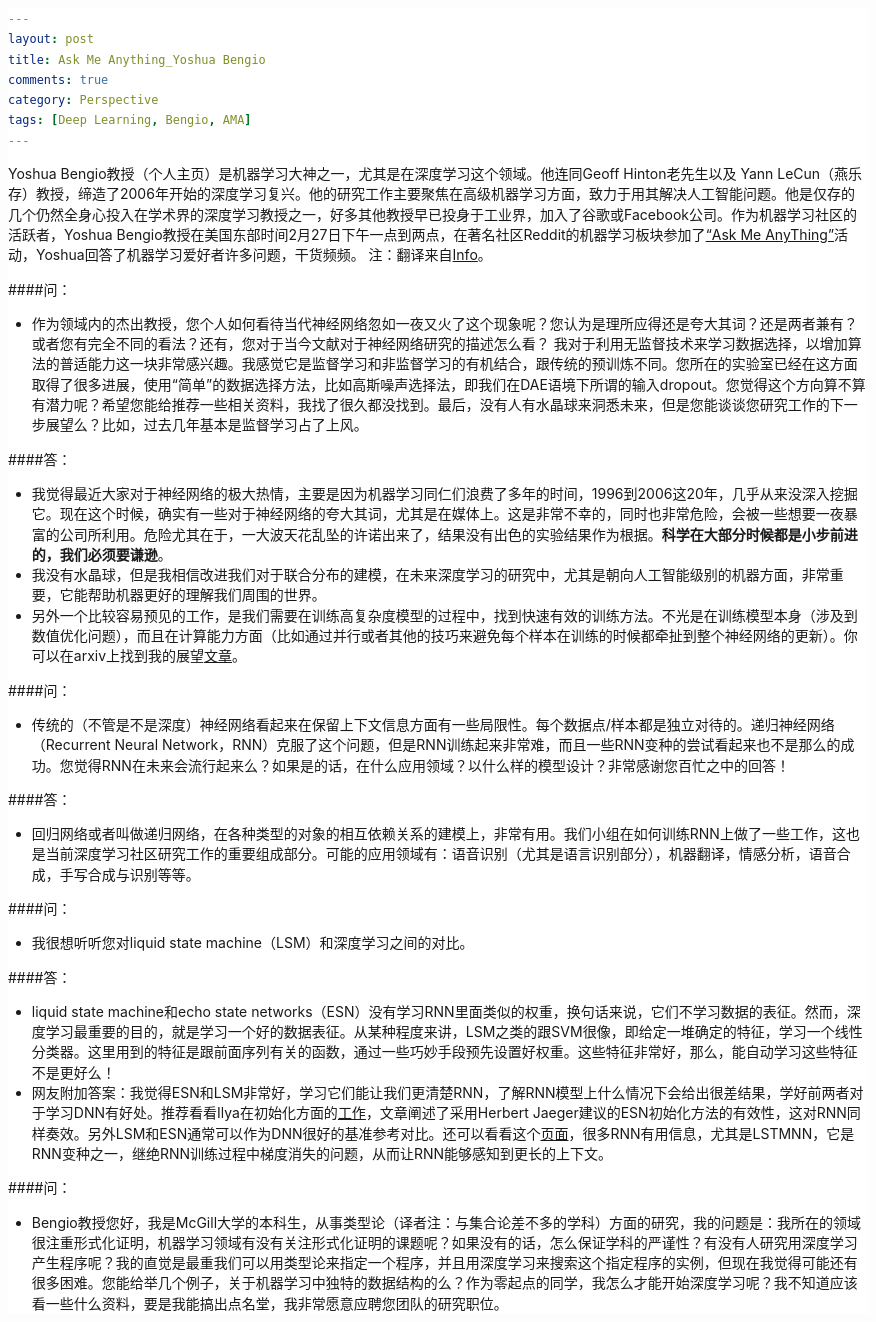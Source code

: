 ```yaml
---
layout: post
title: Ask Me Anything_Yoshua Bengio
comments: true
category: Perspective
tags: [Deep Learning, Bengio, AMA]
---
```


Yoshua Bengio教授（个人主页）是机器学习大神之一，尤其是在深度学习这个领域。他连同Geoff Hinton老先生以及 Yann LeCun（燕乐存）教授，缔造了2006年开始的深度学习复兴。他的研究工作主要聚焦在高级机器学习方面，致力于用其解决人工智能问题。他是仅存的几个仍然全身心投入在学术界的深度学习教授之一，好多其他教授早已投身于工业界，加入了谷歌或Facebook公司。作为机器学习社区的活跃者，Yoshua Bengio教授在美国东部时间2月27日下午一点到两点，在著名社区Reddit的机器学习板块参加了[“Ask Me AnyThing”](http://www.reddit.com/r/MachineLearning/comments/1ysry1/ama_yoshua_bengio/)活动，Yoshua回答了机器学习爱好者许多问题，干货频频。
注：翻译来自[Info](http://www.infoq.com/cn/articles/ask-yoshua-bengio-2)。



####问：
- 作为领域内的杰出教授，您个人如何看待当代神经网络忽如一夜又火了这个现象呢？您认为是理所应得还是夸大其词？还是两者兼有？或者您有完全不同的看法？还有，您对于当今文献对于神经网络研究的描述怎么看？ 我对于利用无监督技术来学习数据选择，以增加算法的普适能力这一块非常感兴趣。我感觉它是监督学习和非监督学习的有机结合，跟传统的预训炼不同。您所在的实验室已经在这方面取得了很多进展，使用“简单”的数据选择方法，比如高斯噪声选择法，即我们在DAE语境下所谓的输入dropout。您觉得这个方向算不算有潜力呢？希望您能给推荐一些相关资料，我找了很久都没找到。最后，没有人有水晶球来洞悉未来，但是您能谈谈您研究工作的下一步展望么？比如，过去几年基本是监督学习占了上风。

####答：
- 我觉得最近大家对于神经网络的极大热情，主要是因为机器学习同仁们浪费了多年的时间，1996到2006这20年，几乎从来没深入挖掘它。现在这个时候，确实有一些对于神经网络的夸大其词，尤其是在媒体上。这是非常不幸的，同时也非常危险，会被一些想要一夜暴富的公司所利用。危险尤其在于，一大波天花乱坠的许诺出来了，结果没有出色的实验结果作为根据。**科学在大部分时候都是小步前进的，我们必须要谦逊**。
- 我没有水晶球，但是我相信改进我们对于联合分布的建模，在未来深度学习的研究中，尤其是朝向人工智能级别的机器方面，非常重要，它能帮助机器更好的理解我们周围的世界。
- 另外一个比较容易预见的工作，是我们需要在训练高复杂度模型的过程中，找到快速有效的训练方法。不光是在训练模型本身（涉及到数值优化问题），而且在计算能力方面（比如通过并行或者其他的技巧来避免每个样本在训练的时候都牵扯到整个神经网络的更新）。你可以在arxiv上找到我的展望[文章](http://arxiv.org/abs/1305.0445)。

####问：
- 传统的（不管是不是深度）神经网络看起来在保留上下文信息方面有一些局限性。每个数据点/样本都是独立对待的。递归神经网络（Recurrent Neural Network，RNN）克服了这个问题，但是RNN训练起来非常难，而且一些RNN变种的尝试看起来也不是那么的成功。您觉得RNN在未来会流行起来么？如果是的话，在什么应用领域？以什么样的模型设计？非常感谢您百忙之中的回答！

####答：
- 回归网络或者叫做递归网络，在各种类型的对象的相互依赖关系的建模上，非常有用。我们小组在如何训练RNN上做了一些工作，这也是当前深度学习社区研究工作的重要组成部分。可能的应用领域有：语音识别（尤其是语言识别部分），机器翻译，情感分析，语音合成，手写合成与识别等等。

####问：
- 我很想听听您对liquid state machine（LSM）和深度学习之间的对比。

####答：
- liquid state machine和echo state networks（ESN）没有学习RNN里面类似的权重，换句话来说，它们不学习数据的表征。然而，深度学习最重要的目的，就是学习一个好的数据表征。从某种程度来讲，LSM之类的跟SVM很像，即给定一堆确定的特征，学习一个线性分类器。这里用到的特征是跟前面序列有关的函数，通过一些巧妙手段预先设置好权重。这些特征非常好，那么，能自动学习这些特征不是更好么！
- 网友附加答案：我觉得ESN和LSM非常好，学习它们能让我们更清楚RNN，了解RNN模型上什么情况下会给出很差结果，学好前两者对于学习DNN有好处。推荐看看Ilya在初始化方面的[工作](http://jmlr.org/proceedings/papers/v28/sutskever13.html)，文章阐述了采用Herbert Jaeger建议的ESN初始化方法的有效性，这对RNN同样奏效。另外LSM和ESN通常可以作为DNN很好的基准参考对比。还可以看看这个[页面](http://www.idsia.ch/~juergen/rnn.html)，很多RNN有用信息，尤其是LSTMNN，它是RNN变种之一，继绝RNN训练过程中梯度消失的问题，从而让RNN能够感知到更长的上下文。

####问：
- Bengio教授您好，我是McGill大学的本科生，从事类型论（译者注：与集合论差不多的学科）方面的研究，我的问题是：我所在的领域很注重形式化证明，机器学习领域有没有关注形式化证明的课题呢？如果没有的话，怎么保证学科的严谨性？有没有人研究用深度学习产生程序呢？我的直觉是最重我们可以用类型论来指定一个程序，并且用深度学习来搜索这个指定程序的实例，但现在我觉得可能还有很多困难。您能给举几个例子，关于机器学习中独特的数据结构的么？作为零起点的同学，我怎么才能开始深度学习呢？我不知道应该看一些什么资料，要是我能搞出点名堂，我非常愿意应聘您团队的研究职位。
